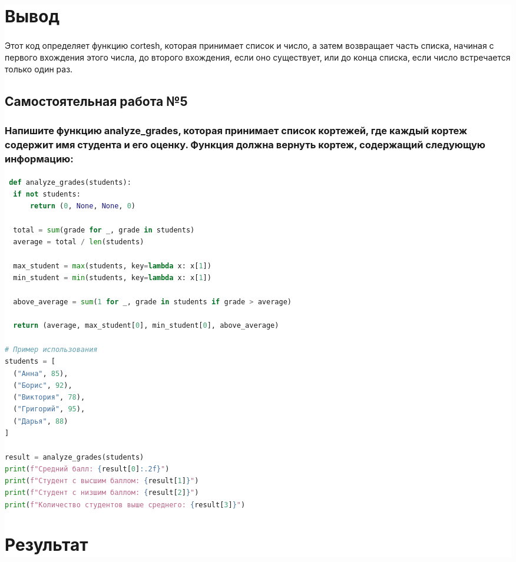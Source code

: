   # Вывод
  Этот код определяет функцию cortesh, которая принимает список и число, а затем возвращает часть списка, начиная с первого вхождения этого числа, до второго вхождения, если оно существует, или до конца списка, если число встречается только один раз.


   ## Самостоятельная работа №5
  
  ### Напишите функцию analyze_grades, которая принимает список кортежей, где каждый кортеж содержит имя студента и его оценку. Функция должна вернуть кортеж, содержащий следующую информацию:
  ```python
   def analyze_grades(students):
    if not students:
        return (0, None, None, 0)
    
    total = sum(grade for _, grade in students)
    average = total / len(students)
    
    max_student = max(students, key=lambda x: x[1])
    min_student = min(students, key=lambda x: x[1])
    
    above_average = sum(1 for _, grade in students if grade > average)
    
    return (average, max_student[0], min_student[0], above_average)

# Пример использования
students = [
    ("Анна", 85),
    ("Борис", 92),
    ("Виктория", 78),
    ("Григорий", 95),
    ("Дарья", 88)
]

result = analyze_grades(students)
print(f"Средний балл: {result[0]:.2f}")
print(f"Студент с высшим баллом: {result[1]}")
print(f"Студент с низшим баллом: {result[2]}")
print(f"Количество студентов выше среднего: {result[3]}")
  ```
  # Результат